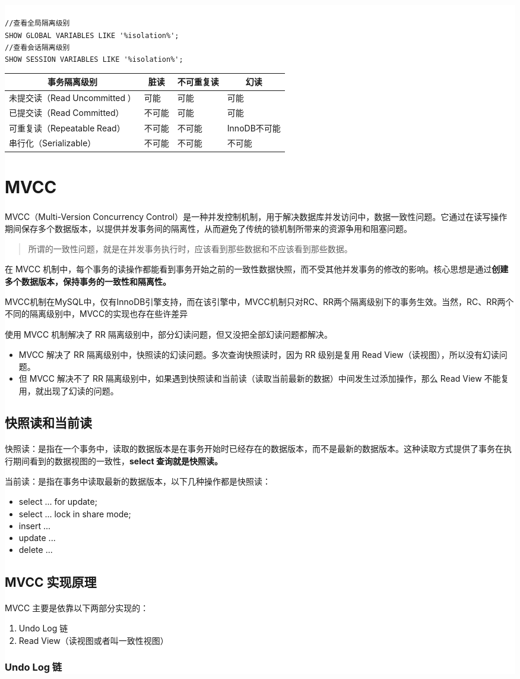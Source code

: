 ```sql:no-line-numbers

//查看全局隔离级别
SHOW GLOBAL VARIABLES LIKE '%isolation%'; 
//查看会话隔离级别
SHOW SESSION VARIABLES LIKE '%isolation%';
```

| 事务隔离级别 | 脏读 | 不可重复读 | 幻读 |
| ------------ | ----- | --------- | ---- |
| 未提交读（Read Uncommitted ） | 可能 | 可能 | 可能 |
| 已提交读（Read Committed）| 不可能 | 可能 | 可能 |
| 可重复读（Repeatable Read） | 不可能 | 不可能 | InnoDB不可能 |
| 串行化（Serializable） | 不可能 | 不可能 | 不可能 |


# MVCC

MVCC（Multi-Version Concurrency Control）是一种并发控制机制，用于解决数据库并发访问中，数据一致性问题。它通过在读写操作期间保存多个数据版本，以提供并发事务间的隔离性，从而避免了传统的锁机制所带来的资源争用和阻塞问题。

> 所谓的一致性问题，就是在并发事务执行时，应该看到那些数据和不应该看到那些数据。

在 MVCC 机制中，每个事务的读操作都能看到事务开始之前的一致性数据快照，而不受其他并发事务的修改的影响。核心思想是通过**创建多个数据版本，保持事务的一致性和隔离性。**

MVCC机制在MySQL中，仅有InnoDB引擎支持，而在该引擎中，MVCC机制只对RC、RR两个隔离级别下的事务生效。当然，RC、RR两个不同的隔离级别中，MVCC的实现也存在些许差异

使用 MVCC 机制解决了 RR 隔离级别中，部分幻读问题，但又没把全部幻读问题都解决。

- MVCC 解决了 RR 隔离级别中，快照读的幻读问题。多次查询快照读时，因为 RR 级别是复用 Read View（读视图），所以没有幻读问题。
- 但 MVCC 解决不了 RR 隔离级别中，如果遇到快照读和当前读（读取当前最新的数据）中间发生过添加操作，那么 Read View 不能复用，就出现了幻读的问题。

## 快照读和当前读

快照读：是指在一个事务中，读取的数据版本是在事务开始时已经存在的数据版本，而不是最新的数据版本。这种读取方式提供了事务在执行期间看到的数据视图的一致性，**select 查询就是快照读。** 

当前读：是指在事务中读取最新的数据版本，以下几种操作都是快照读：

- select ... for update;
- select ... lock in share mode;
- insert ...
- update ...
- delete ...

## MVCC 实现原理

MVCC 主要是依靠以下两部分实现的：

1. Undo Log 链
2. Read View（读视图或者叫一致性视图）

### Undo Log 链
